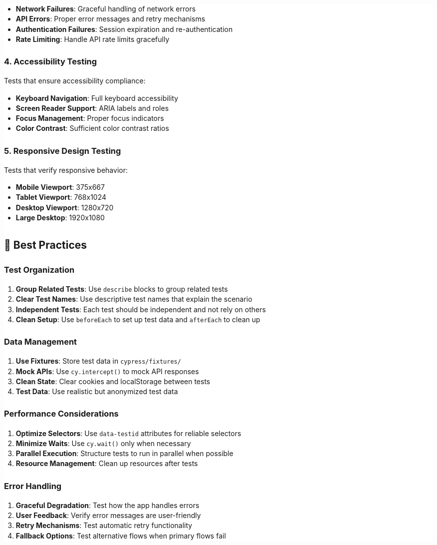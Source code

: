 - **Network Failures**: Graceful handling of network errors
- **API Errors**: Proper error messages and retry mechanisms
- **Authentication Failures**: Session expiration and re-authentication
- **Rate Limiting**: Handle API rate limits gracefully

### 4. Accessibility Testing

Tests that ensure accessibility compliance:

- **Keyboard Navigation**: Full keyboard accessibility
- **Screen Reader Support**: ARIA labels and roles
- **Focus Management**: Proper focus indicators
- **Color Contrast**: Sufficient color contrast ratios

### 5. Responsive Design Testing

Tests that verify responsive behavior:

- **Mobile Viewport**: 375x667
- **Tablet Viewport**: 768x1024
- **Desktop Viewport**: 1280x720
- **Large Desktop**: 1920x1080

## 🎯 Best Practices

### Test Organization

1. **Group Related Tests**: Use `describe` blocks to group related tests
2. **Clear Test Names**: Use descriptive test names that explain the scenario
3. **Independent Tests**: Each test should be independent and not rely on others
4. **Clean Setup**: Use `beforeEach` to set up test data and `afterEach` to clean up

### Data Management

1. **Use Fixtures**: Store test data in `cypress/fixtures/`
2. **Mock APIs**: Use `cy.intercept()` to mock API responses
3. **Clean State**: Clear cookies and localStorage between tests
4. **Test Data**: Use realistic but anonymized test data

### Performance Considerations

1. **Optimize Selectors**: Use `data-testid` attributes for reliable selectors
2. **Minimize Waits**: Use `cy.wait()` only when necessary
3. **Parallel Execution**: Structure tests to run in parallel when possible
4. **Resource Management**: Clean up resources after tests

### Error Handling

1. **Graceful Degradation**: Test how the app handles errors
2. **User Feedback**: Verify error messages are user-friendly
3. **Retry Mechanisms**: Test automatic retry functionality
4. **Fallback Options**: Test alternative flows when primary flows fail
